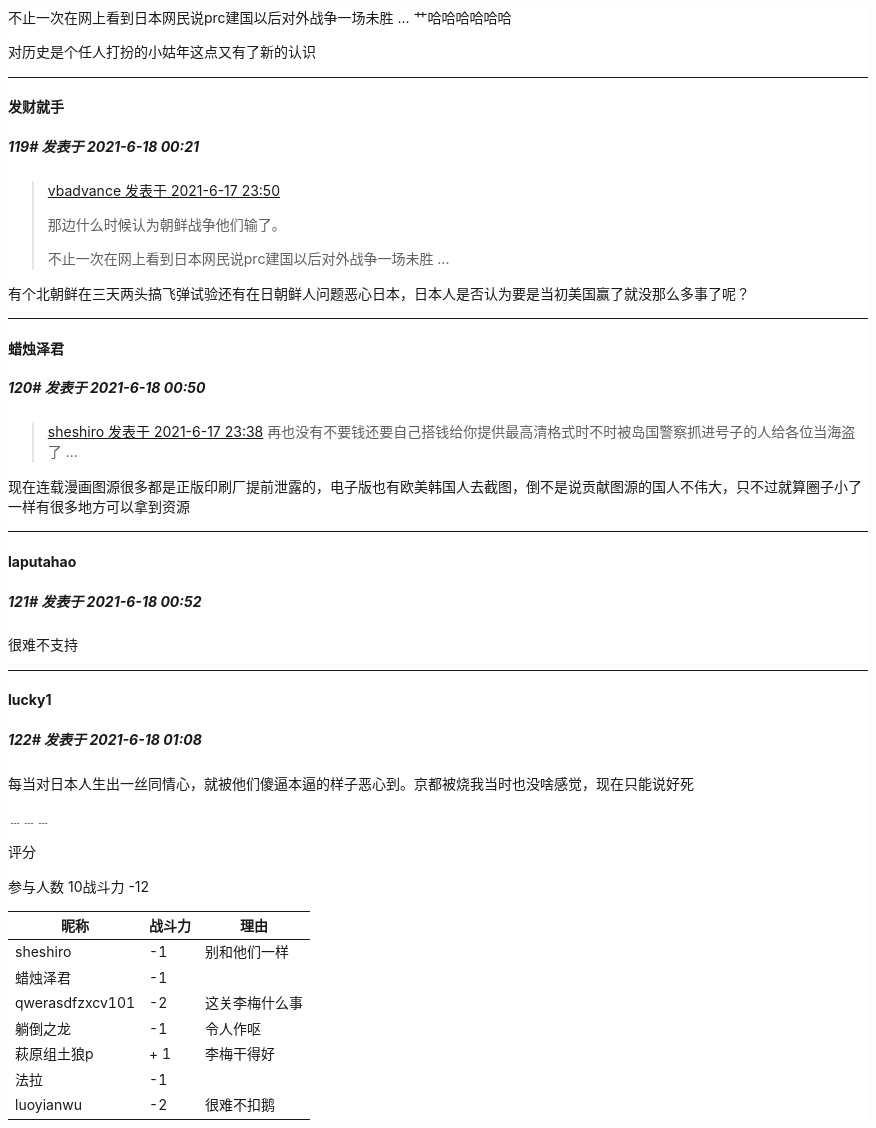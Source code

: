 不止一次在网上看到日本网民说prc建国以后对外战争一场未胜 ...</blockquote>
艹哈哈哈哈哈哈


对历史是个任人打扮的小姑年这点又有了新的认识


*****

####  发财就手  
##### 119#       发表于 2021-6-18 00:21


<blockquote><a href="httphttps://bbs.saraba1st.com/2b/forum.php?mod=redirect&amp;goto=findpost&amp;pid=51647211&amp;ptid=2010495" target="_blank">vbadvance 发表于 2021-6-17 23:50</a>

那边什么时候认为朝鲜战争他们输了。

不止一次在网上看到日本网民说prc建国以后对外战争一场未胜 ...</blockquote>
有个北朝鲜在三天两头搞飞弹试验还有在日朝鲜人问题恶心日本，日本人是否认为要是当初美国赢了就没那么多事了呢？


*****

####  蜡烛泽君  
##### 120#       发表于 2021-6-18 00:50


<blockquote><a href="httphttps://bbs.saraba1st.com/2b/forum.php?mod=redirect&amp;goto=findpost&amp;pid=51647126&amp;ptid=2010495" target="_blank">sheshiro 发表于 2021-6-17 23:38</a>
再也没有不要钱还要自己搭钱给你提供最高清格式时不时被岛国警察抓进号子的人给各位当海盗了 ...</blockquote>
现在连载漫画图源很多都是正版印刷厂提前泄露的，电子版也有欧美韩国人去截图，倒不是说贡献图源的国人不伟大，只不过就算圈子小了一样有很多地方可以拿到资源




*****

####  laputahao  
##### 121#       发表于 2021-6-18 00:52


很难不支持


*****

####  lucky1  
##### 122#       发表于 2021-6-18 01:08


每当对日本人生出一丝同情心，就被他们傻逼本逼的样子恶心到。京都被烧我当时也没啥感觉，现在只能说好死


﹍﹍﹍

评分


 参与人数 10战斗力 -12

|昵称|战斗力|理由|
|----|---|---|
| sheshiro|-1|别和他们一样|
| 蜡烛泽君|-1||
| qwerasdfzxcv101|-2|这关李梅什么事|
| 躺倒之龙|-1|令人作呕|
| 萩原组土狼p| + 1|李梅干得好|
| 法拉|-1||
| luoyianwu|-2|很难不扣鹅|